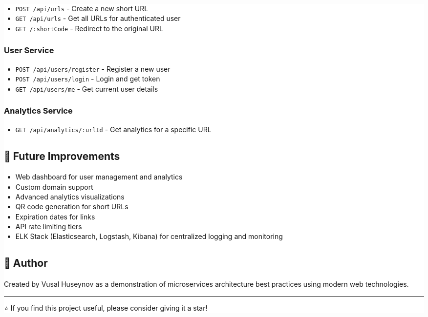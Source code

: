 - `POST /api/urls` - Create a new short URL
- `GET /api/urls` - Get all URLs for authenticated user
- `GET /:shortCode` - Redirect to the original URL

### User Service

- `POST /api/users/register` - Register a new user
- `POST /api/users/login` - Login and get token
- `GET /api/users/me` - Get current user details

### Analytics Service

- `GET /api/analytics/:urlId` - Get analytics for a specific URL

## 🚀 Future Improvements

- Web dashboard for user management and analytics
- Custom domain support
- Advanced analytics visualizations
- QR code generation for short URLs
- Expiration dates for links
- API rate limiting tiers
- ELK Stack (Elasticsearch, Logstash, Kibana) for centralized logging and monitoring

## 👤 Author

Created by Vusal Huseynov as a demonstration of microservices architecture best practices using modern web technologies.

---

⭐ If you find this project useful, please consider giving it a star!
